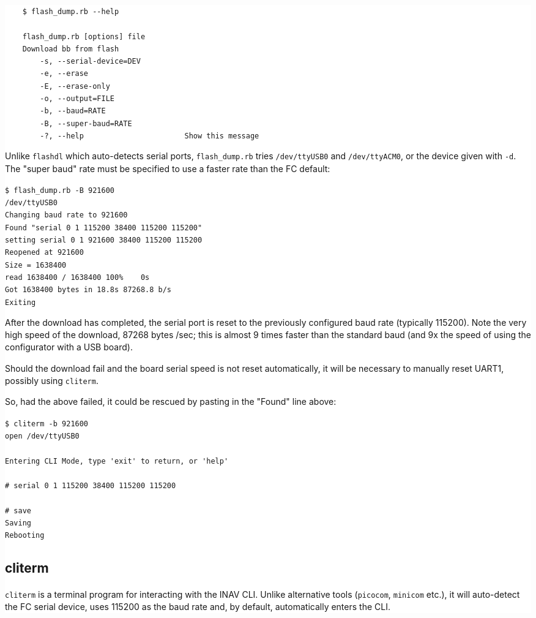 		$ flash_dump.rb --help

		flash_dump.rb [options] file
		Download bb from flash
		    -s, --serial-device=DEV
		    -e, --erase
		    -E, --erase-only
		    -o, --output=FILE
		    -b, --baud=RATE
		    -B, --super-baud=RATE
		    -?, --help                       Show this message

Unlike `flashdl` which auto-detects serial ports, `flash_dump.rb` tries `/dev/ttyUSB0` and `/dev/ttyACM0`, or the device given with `-d`. The "super baud" rate must be specified to use a faster rate than the FC default:

    $ flash_dump.rb -B 921600
    /dev/ttyUSB0
    Changing baud rate to 921600
    Found "serial 0 1 115200 38400 115200 115200"
    setting serial 0 1 921600 38400 115200 115200
    Reopened at 921600
    Size = 1638400
    read 1638400 / 1638400 100%    0s
    Got 1638400 bytes in 18.8s 87268.8 b/s
    Exiting

After the download has completed, the serial port is reset to the previously configured baud rate (typically 115200). Note the very high speed of the  download, 87268 bytes /sec; this is almost 9 times faster than the standard baud (and 9x the speed of using the configurator with a USB board).

Should the download fail and the board serial speed is not reset automatically, it will be necessary to manually reset UART1, possibly using `cliterm`.

So, had the above failed, it could be rescued by pasting in the "Found" line above:

    $ cliterm -b 921600
    open /dev/ttyUSB0

    Entering CLI Mode, type 'exit' to return, or 'help'

    # serial 0 1 115200 38400 115200 115200

    # save
    Saving
    Rebooting

## cliterm

`cliterm` is a terminal program for interacting with the INAV CLI. Unlike alternative tools (`picocom`, `minicom` etc.), it will auto-detect the FC serial device, uses 115200 as the baud rate and, by default, automatically enters the CLI.
